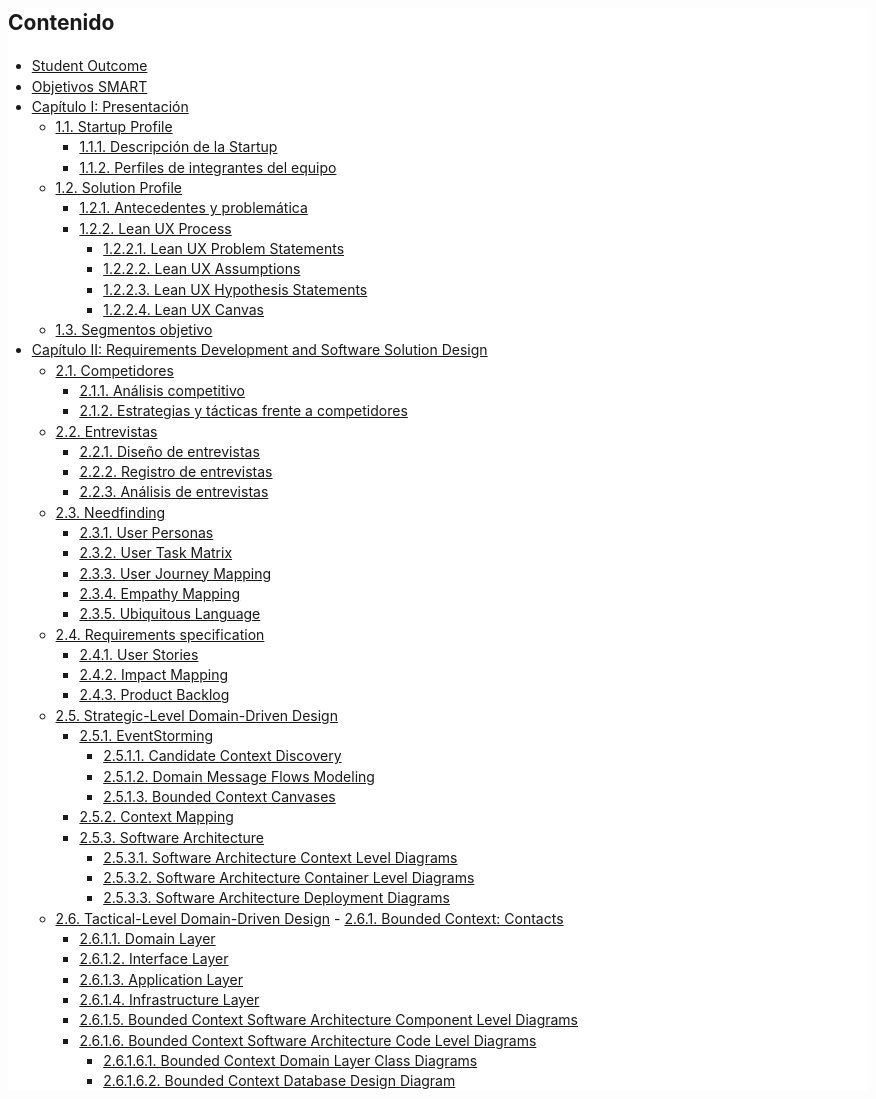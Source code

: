 
## Contenido
- [Student Outcome](#student-outcome)
- [Objetivos SMART](#objetivos-smart)
- [Capítulo I: Presentación](#capítulo-i-presentación)
  - [1.1. Startup Profile](#11-startup-profile)
    - [1.1.1. Descripción de la Startup](#111-descripción-de-la-startup)
    - [1.1.2. Perfiles de integrantes del equipo](#112-perfiles-de-integrantes-del-equipo)
  - [1.2. Solution Profile](#12-solution-profile)
    - [1.2.1. Antecedentes y problemática](#121-antecedentes-y-problemática)
    - [1.2.2. Lean UX Process](#122-lean-ux-process)
      - [1.2.2.1. Lean UX Problem Statements](#1221-lean-ux-problem-statements)
      - [1.2.2.2. Lean UX Assumptions](#1222-lean-ux-assumptions)
      - [1.2.2.3. Lean UX Hypothesis Statements](#1223-lean-ux-hypothesis-statements)
      - [1.2.2.4. Lean UX Canvas](#1224-lean-ux-canvas)
  - [1.3. Segmentos objetivo](#13-segmentos-objetivo)
- [Capítulo II: Requirements Development and Software Solution Design](#capítulo-ii-requirements-development-and-software-solution-design)
  - [2.1. Competidores](#21-competidores)
    - [2.1.1. Análisis competitivo](#211-análisis-competitivo)
    - [2.1.2. Estrategias y tácticas frente a competidores](#212-estrategias-y-tácticas-frente-a-competidores)
  - [2.2. Entrevistas](#22-entrevistas)
    - [2.2.1. Diseño de entrevistas](#221-diseño-de-entrevistas)
    - [2.2.2. Registro de entrevistas](#222-registro-de-entrevistas)
    - [2.2.3. Análisis de entrevistas](#223-análisis-de-entrevistas)
  - [2.3. Needfinding](#23-needfinding)
    - [2.3.1. User Personas](#231-user-personas)
    - [2.3.2. User Task Matrix](#232-user-task-matrix)
    - [2.3.3. User Journey Mapping](#233-user-journey-mapping)
    - [2.3.4. Empathy Mapping](#234-empathy-mapping)
    - [2.3.5. Ubiquitous Language](#235-ubiquitous-language)
  - [2.4. Requirements specification](#24-requirements-specification)
    - [2.4.1. User Stories](#241-user-stories)
    - [2.4.2. Impact Mapping](#242-impact-mapping)
    - [2.4.3. Product Backlog](#243-product-backlog)
  - [2.5. Strategic-Level Domain-Driven Design](#25-strategic-level-domain-driven-design)
    - [2.5.1. EventStorming](#251-eventstorming)
      - [2.5.1.1. Candidate Context Discovery](#2511-candidate-context-discovery)
      - [2.5.1.2. Domain Message Flows Modeling](#2512-domain-message-flows-modeling)
      - [2.5.1.3. Bounded Context Canvases](#2513-bounded-context-canvases)
    - [2.5.2. Context Mapping](#252-context-mapping)
    - [2.5.3. Software Architecture](#253-software-architecture)
      - [2.5.3.1. Software Architecture Context Level Diagrams](#2531-software-architecture-context-level-diagrams)
      - [2.5.3.2. Software Architecture Container Level Diagrams](#2532-software-architecture-container-level-diagrams)
      - [2.5.3.3. Software Architecture Deployment Diagrams](#2533-software-architecture-deployment-diagrams)
  - [2.6. Tactical-Level Domain-Driven Design](#26-tactical-level-domain-driven-design)
        - [2.6.1. Bounded Context: Contacts](#26x-bounded-context-bounded-context-name)
      - [2.6.1.1. Domain Layer](#26x1-domain-layer)
      - [2.6.1.2. Interface Layer](#26x2-interface-layer)
      - [2.6.1.3. Application Layer](#26x3-application-layer)
      - [2.6.1.4. Infrastructure Layer](#26x4-infrastructure-layer)
      - [2.6.1.5. Bounded Context Software Architecture Component Level Diagrams](#26x5-bounded-context-software-architecture-component-level-diagrams)
      - [2.6.1.6. Bounded Context Software Architecture Code Level Diagrams](#26x6-bounded-context-software-architecture-code-level-diagrams)
        - [2.6.1.6.1. Bounded Context Domain Layer Class Diagrams](#26x61-bounded-context-domain-layer-class-diagrams)
        - [2.6.1.6.2. Bounded Context Database Design Diagram](#26x62-bounded-context-database-design-diagram)